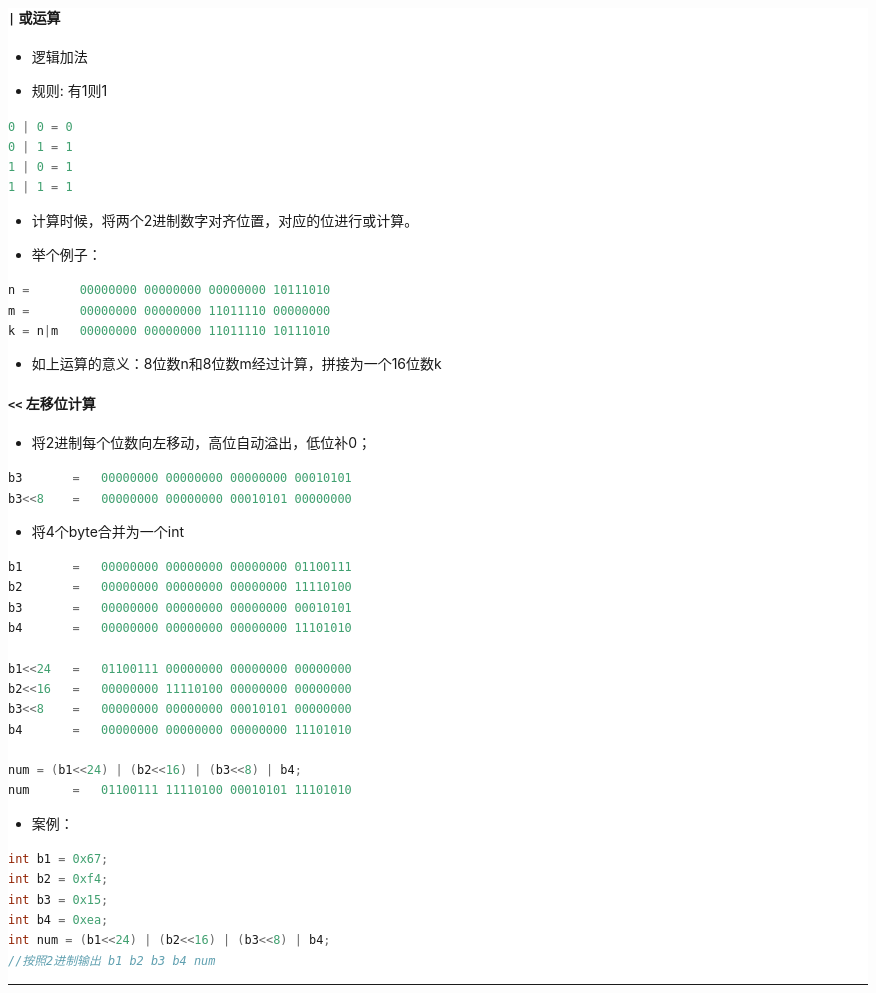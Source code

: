 #### `|` 或运算

- 逻辑加法

- 规则: 有1则1

```java
0 | 0 = 0
0 | 1 = 1
1 | 0 = 1
1 | 1 = 1 
```

- 计算时候，将两个2进制数字对齐位置，对应的位进行或计算。

- 举个例子：

```java
n =       00000000 00000000 00000000 10111010
m =       00000000 00000000 11011110 00000000 
k = n|m   00000000 00000000 11011110 10111010
```

- 如上运算的意义：8位数n和8位数m经过计算，拼接为一个16位数k

#### `<<` 左移位计算

- 将2进制每个位数向左移动，高位自动溢出，低位补0；

```java
b3       =   00000000 00000000 00000000 00010101
b3<<8    =   00000000 00000000 00010101 00000000
```

- 将4个byte合并为一个int

```java
b1       =   00000000 00000000 00000000 01100111 
b2       =   00000000 00000000 00000000 11110100
b3       =   00000000 00000000 00000000 00010101
b4       =   00000000 00000000 00000000 11101010  

b1<<24   =   01100111 00000000 00000000 00000000
b2<<16   =   00000000 11110100 00000000 00000000
b3<<8    =   00000000 00000000 00010101 00000000 
b4       =   00000000 00000000 00000000 11101010  

num = (b1<<24) | (b2<<16) | (b3<<8) | b4;
num      =   01100111 11110100 00010101 11101010
```

- 案例：

```java
int b1 = 0x67;
int b2 = 0xf4;
int b3 = 0x15;
int b4 = 0xea;
int num = (b1<<24) | (b2<<16) | (b3<<8) | b4;
//按照2进制输出 b1 b2 b3 b4 num 
```

---